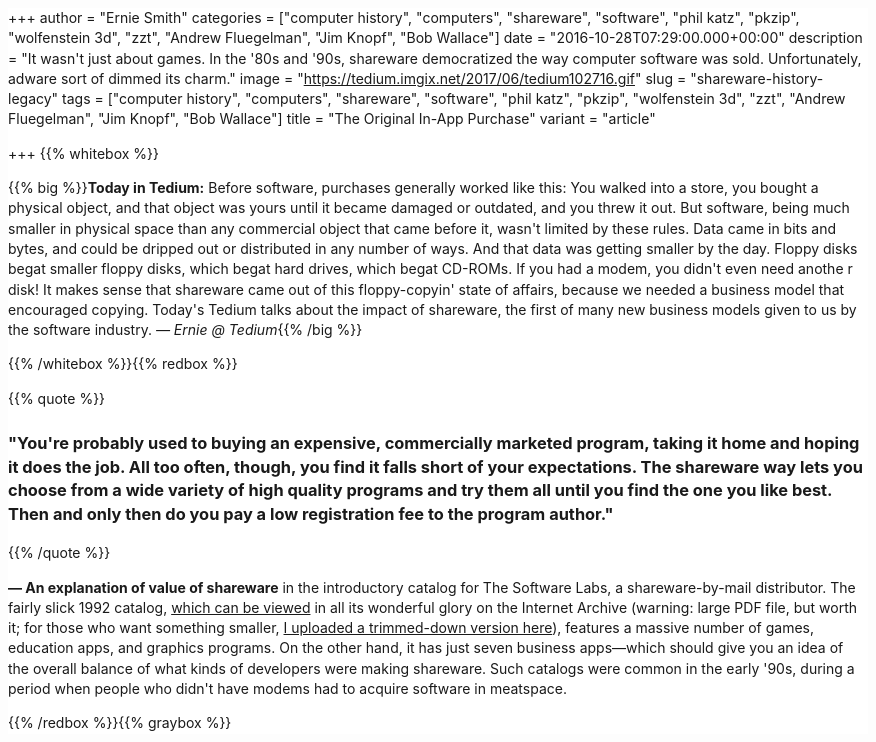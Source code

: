 +++
author = "Ernie Smith"
categories = ["computer history", "computers", "shareware", "software", "phil katz", "pkzip", "wolfenstein 3d", "zzt", "Andrew Fluegelman", "Jim Knopf", "Bob Wallace"]
date = "2016-10-28T07:29:00.000+00:00"
description = "It wasn't just about games. In the '80s and '90s, shareware democratized the way computer software was sold. Unfortunately, adware sort of dimmed its charm."
image = "https://tedium.imgix.net/2017/06/tedium102716.gif"
slug = "shareware-history-legacy"
tags = ["computer history", "computers", "shareware", "software", "phil katz", "pkzip", "wolfenstein 3d", "zzt", "Andrew Fluegelman", "Jim Knopf", "Bob Wallace"]
title = "The Original In-App Purchase"
variant = "article"

+++
{{% whitebox %}}

{{% big %}}**Today in Tedium:** Before software, purchases generally worked like this: You walked into a store, you bought a physical object, and that object was yours until it became damaged or outdated, and you threw it out. But software, being much smaller in physical space than any commercial object that came before it, wasn't limited by these rules. Data came in bits and bytes, and could be dripped out or distributed in any number of ways. And that data was getting smaller by the day. Floppy disks begat smaller floppy disks, which begat hard drives, which begat CD-ROMs. If you had a modem, you didn't even need anothe r disk! It makes sense that shareware came out of this floppy-copyin' state of affairs, because we needed a business model that encouraged copying. Today's Tedium talks about the impact of shareware, the first of many new business models given to us by the software industry. _— Ernie @ Tedium_{{% /big %}}

{{% /whitebox %}}{{% redbox %}}

{{% quote %}}

### "You're probably used to buying an expensive, commercially marketed program, taking it home and hoping it does the job. All too often, though, you find it falls short of your expectations. The shareware way lets you choose from a wide variety of high quality programs and try them all until you find the one you like best. Then and only then do you pay a low registration fee to the program author."

{{% /quote %}}

**— An explanation of value of shareware** in the introductory catalog for The Software Labs, a shareware-by-mail distributor. The fairly slick 1992 catalog, [which can be viewed](https://ia800507.us.archive.org/24/items/TSL1992/TSL-1992.pdf) in all its wonderful glory on the Internet Archive (warning: large PDF file, but worth it; for those who want something smaller, [I uploaded a trimmed-down version here](https://dl.dropboxusercontent.com/u/58607934/Tedium/TSL-1992-small.pdf)), features a massive number of games, education apps, and graphics programs. On the other hand, it has just seven business apps—which should give you an idea of the overall balance of what kinds of developers were making shareware.  Such catalogs were common in the early '90s, during a period when people who didn't have modems had to acquire software in meatspace.

{{% /redbox %}}{{% graybox %}}
